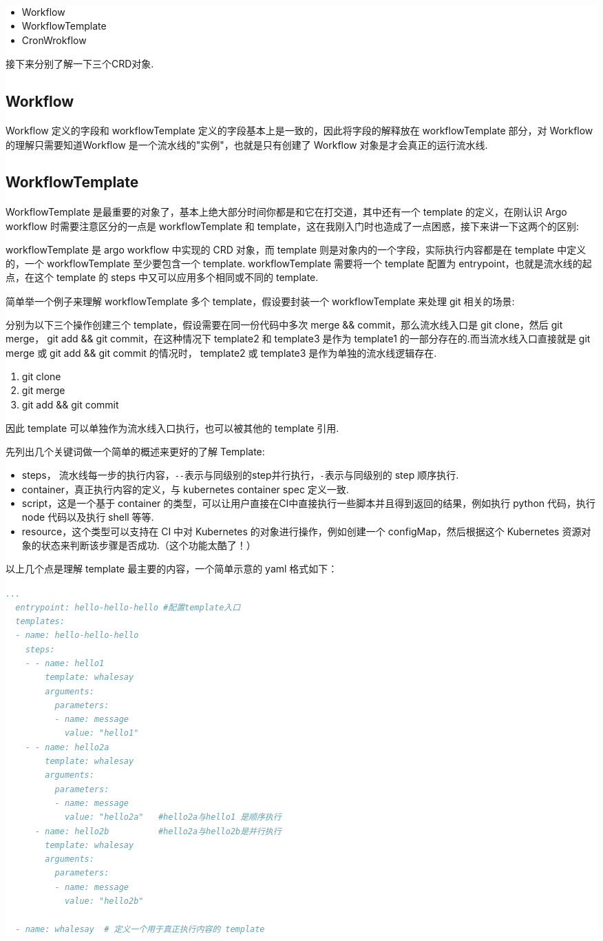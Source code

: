 - Workflow
- WorkflowTemplate
- CronWrokflow

接下来分别了解一下三个CRD对象.

## Workflow

Workflow 定义的字段和 workflowTemplate 定义的字段基本上是一致的，因此将字段的解释放在 workflowTemplate 部分，对 Workflow 的理解只需要知道Workflow 是一个流水线的"实例"，也就是只有创建了 Workflow 对象是才会真正的运行流水线.

## WorkflowTemplate

WorkflowTemplate 是最重要的对象了，基本上绝大部分时间你都是和它在打交道，其中还有一个 template 的定义，在刚认识 Argo workflow 时需要注意区分的一点是 workflowTemplate 和 template，这在我刚入门时也造成了一点困惑，接下来讲一下这两个的区别:

workflowTemplate 是 argo workflow 中实现的 CRD 对象，而 template 则是对象内的一个字段，实际执行内容都是在 template 中定义的，一个 workflowTemplate 至少要包含一个 template. workflowTemplate 需要将一个 template 配置为 entrypoint，也就是流水线的起点，在这个 template 的 steps 中又可以应用多个相同或不同的 template.

简单举一个例子来理解 workflowTemplate 多个 template，假设要封装一个 workflowTemplate 来处理 git 相关的场景:

分别为以下三个操作创建三个 template，假设需要在同一份代码中多次 merge && commit，那么流水线入口是 git clone，然后 git merge， git add && git commit，在这种情况下 template2 和 template3 是作为 template1 的一部分存在的.而当流水线入口直接就是 git merge 或 git add && git commit 的情况时， template2 或 template3 是作为单独的流水线逻辑存在.

1. git clone
2. git merge
3. git add && git commit

因此 template 可以单独作为流水线入口执行，也可以被其他的 template 引用.

先列出几个关键词做一个简单的概述来更好的了解 Template:

- steps，  流水线每一步的执行内容，`--`表示与同级别的step并行执行，`-`表示与同级别的 step 顺序执行.
- container，真正执行内容的定义，与 kubernetes container spec 定义一致.
- script，这是一个基于 container 的类型，可以让用户直接在CI中直接执行一些脚本并且得到返回的结果，例如执行 python 代码，执行 node 代码以及执行 shell 等等.
- resource，这个类型可以支持在 CI 中对 Kubernetes 的对象进行操作，例如创建一个 configMap，然后根据这个 Kubernetes 资源对象的状态来判断该步骤是否成功.（这个功能太酷了！）

以上几个点是理解 template 最主要的内容，一个简单示意的 yaml 格式如下：
```yaml
...
  entrypoint: hello-hello-hello #配置template入口
  templates:
  - name: hello-hello-hello
    steps:
    - - name: hello1            
        template: whalesay
        arguments:
          parameters:
          - name: message
            value: "hello1"
    - - name: hello2a   
        template: whalesay
        arguments:
          parameters:
          - name: message
            value: "hello2a"   #hello2a与hello1 是顺序执行
      - name: hello2b          #hello2a与hello2b是并行执行
        template: whalesay
        arguments:
          parameters:
          - name: message
            value: "hello2b"

  - name: whalesay  # 定义一个用于真正执行内容的 template
```